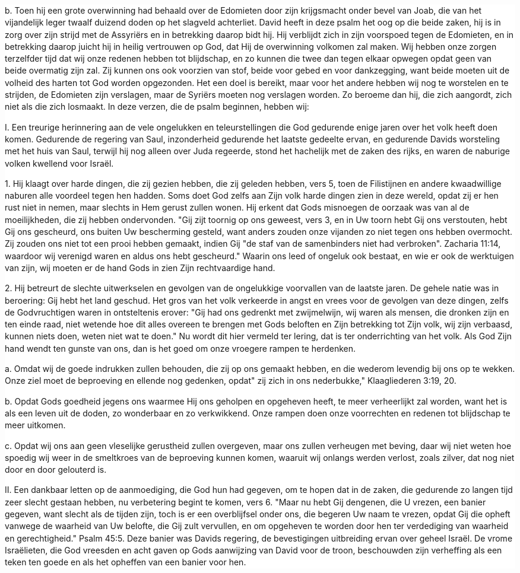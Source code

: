 b. Toen hij een grote overwinning had behaald over de Edomieten door zijn krijgsmacht onder bevel van Joab, die van het vijandelijk leger twaalf duizend doden op het slagveld achterliet. David heeft in deze psalm het oog op die beide zaken, hij is in zorg over zijn strijd met de Assyriërs en in betrekking daarop bidt hij. Hij verblijdt zich in zijn voorspoed tegen de Edomieten, en in betrekking daarop juicht hij in heilig vertrouwen op God, dat Hij de overwinning volkomen zal maken. Wij hebben onze zorgen terzelfder tijd dat wij onze redenen hebben tot blijdschap, en zo kunnen die twee dan tegen elkaar opwegen opdat geen van beide overmatig zijn zal. Zij kunnen ons ook voorzien van stof, beide voor gebed en voor dankzegging, want beide moeten uit de volheid des harten tot God worden opgezonden. Het een doel is bereikt, maar voor het andere hebben wij nog te worstelen en te strijden, de Edomieten zijn verslagen, maar de Syriërs moeten nog verslagen worden. Zo beroeme dan hij, die zich aangordt, zich niet als die zich losmaakt. In deze verzen, die de psalm beginnen, hebben wij:

I. Een treurige herinnering aan de vele ongelukken en teleurstellingen die God gedurende enige jaren over het volk heeft doen komen. Gedurende de regering van Saul, inzonderheid gedurende het laatste gedeelte ervan, en gedurende Davids worsteling met het huis van Saul, terwijl hij nog alleen over Juda regeerde, stond het hachelijk met de zaken des rijks, en waren de naburige volken kwellend voor Israël.

1\. Hij klaagt over harde dingen, die zij gezien hebben, die zij geleden hebben, vers 5, toen de Filistijnen en andere kwaadwillige naburen alle voordeel tegen hen hadden. Soms doet God zelfs aan Zijn volk harde dingen zien in deze wereld, opdat zij er hen rust niet in nemen, maar slechts in Hem gerust zullen wonen. Hij erkent dat Gods misnoegen de oorzaak was van al de moeilijkheden, die zij hebben ondervonden. "Gij zijt toornig op ons geweest, vers 3, en in Uw toorn hebt Gij ons verstouten, hebt Gij ons gescheurd, ons buiten Uw bescherming gesteld, want anders zouden onze vijanden zo niet tegen ons hebben overmocht. Zij zouden ons niet tot een prooi hebben gemaakt, indien Gij "de staf van de samenbinders niet had verbroken". Zacharia 11:14, waardoor wij verenigd waren en aldus ons hebt gescheurd." Waarin ons leed of ongeluk ook bestaat, en wie er ook de werktuigen van zijn, wij moeten er de hand Gods in zien Zijn rechtvaardige hand. 

2\. Hij betreurt de slechte uitwerkselen en gevolgen van de ongelukkige voorvallen van de laatste jaren. De gehele natie was in beroering: Gij hebt het land geschud. Het gros van het volk verkeerde in angst en vrees voor de gevolgen van deze dingen, zelfs de Godvruchtigen waren in ontsteltenis erover: "Gij had ons gedrenkt met zwijmelwijn, wij waren als mensen, die dronken zijn en ten einde raad, niet wetende hoe dit alles overeen te brengen met Gods beloften en Zijn betrekking tot Zijn volk, wij zijn verbaasd, kunnen niets doen, weten niet wat te doen." 
Nu wordt dit hier vermeld ter lering, dat is ter onderrichting van het volk. Als God Zijn hand wendt ten gunste van ons, dan is het goed om onze vroegere rampen te herdenken.

a. Omdat wij de goede indrukken zullen behouden, die zij op ons gemaakt hebben, en die wederom levendig bij ons op te wekken. Onze ziel moet de beproeving en ellende nog gedenken, opdat" zij zich in ons nederbukke," Klaagliederen 3:19, 20.

b. Opdat Gods goedheid jegens ons waarmee Hij ons geholpen en opgeheven heeft, te meer verheerlijkt zal worden, want het is als een leven uit de doden, zo wonderbaar en zo verkwikkend. Onze rampen doen onze voorrechten en redenen tot blijdschap te meer uitkomen.

c. Opdat wij ons aan geen vleselijke gerustheid zullen overgeven, maar ons zullen verheugen met beving, daar wij niet weten hoe spoedig wij weer in de smeltkroes van de beproeving kunnen komen, waaruit wij onlangs werden verlost, zoals zilver, dat nog niet door en door gelouterd is.

II. Een dankbaar letten op de aanmoediging, die God hun had gegeven, om te hopen dat in de zaken, die gedurende zo langen tijd zeer slecht gestaan hebben, nu verbetering begint te komen, vers 6. "Maar nu hebt Gij dengenen, die U vrezen, een banier gegeven, want slecht als de tijden zijn, toch is er een overblijfsel onder ons, die begeren Uw naam te vrezen, opdat Gij die opheft vanwege de waarheid van Uw belofte, die Gij zult vervullen, en om opgeheven te worden door hen ter verdediging van waarheid en gerechtigheid." Psalm 45:5. Deze banier was Davids regering, de bevestigingen uitbreiding ervan over geheel Israël. De vrome Israëlieten, die God vreesden en acht gaven op Gods aanwijzing van David voor de troon, beschouwden zijn verheffing als een teken ten goede en als het opheffen van een banier voor hen.
